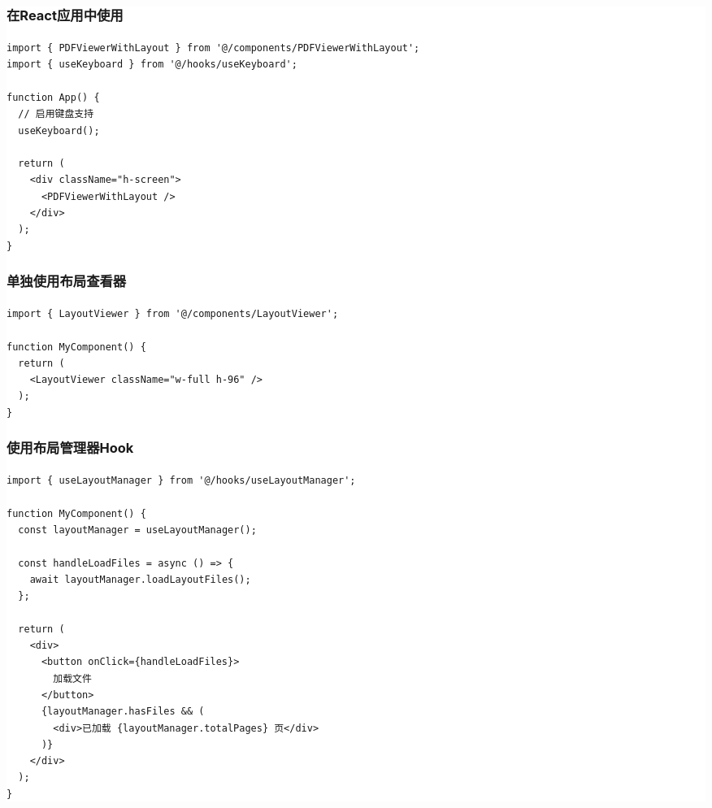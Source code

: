 ### 在React应用中使用

```tsx
import { PDFViewerWithLayout } from '@/components/PDFViewerWithLayout';
import { useKeyboard } from '@/hooks/useKeyboard';

function App() {
  // 启用键盘支持
  useKeyboard();
  
  return (
    <div className="h-screen">
      <PDFViewerWithLayout />
    </div>
  );
}
```

### 单独使用布局查看器

```tsx
import { LayoutViewer } from '@/components/LayoutViewer';

function MyComponent() {
  return (
    <LayoutViewer className="w-full h-96" />
  );
}
```

### 使用布局管理器Hook

```tsx
import { useLayoutManager } from '@/hooks/useLayoutManager';

function MyComponent() {
  const layoutManager = useLayoutManager();
  
  const handleLoadFiles = async () => {
    await layoutManager.loadLayoutFiles();
  };
  
  return (
    <div>
      <button onClick={handleLoadFiles}>
        加载文件
      </button>
      {layoutManager.hasFiles && (
        <div>已加载 {layoutManager.totalPages} 页</div>
      )}
    </div>
  );
}
```

